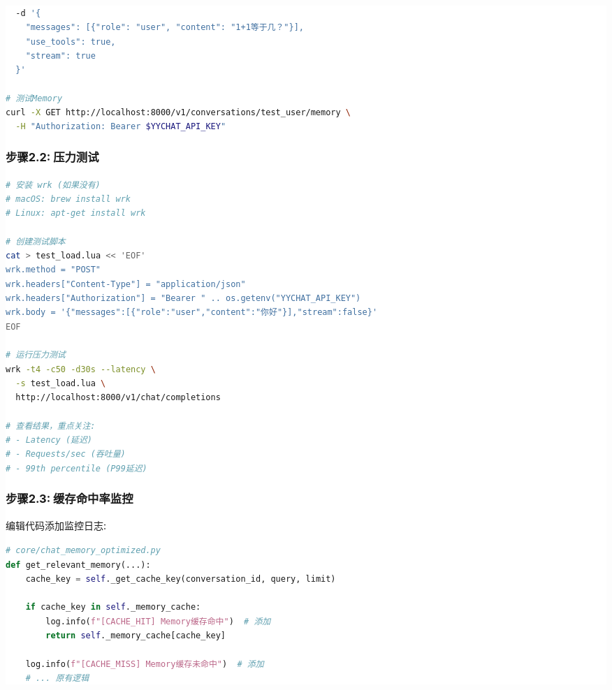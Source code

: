 ```bash
  -d '{
    "messages": [{"role": "user", "content": "1+1等于几？"}],
    "use_tools": true,
    "stream": true
  }'

# 测试Memory
curl -X GET http://localhost:8000/v1/conversations/test_user/memory \
  -H "Authorization: Bearer $YYCHAT_API_KEY"
```

### 步骤2.2: 压力测试

```bash
# 安装 wrk (如果没有)
# macOS: brew install wrk
# Linux: apt-get install wrk

# 创建测试脚本
cat > test_load.lua << 'EOF'
wrk.method = "POST"
wrk.headers["Content-Type"] = "application/json"
wrk.headers["Authorization"] = "Bearer " .. os.getenv("YYCHAT_API_KEY")
wrk.body = '{"messages":[{"role":"user","content":"你好"}],"stream":false}'
EOF

# 运行压力测试
wrk -t4 -c50 -d30s --latency \
  -s test_load.lua \
  http://localhost:8000/v1/chat/completions

# 查看结果，重点关注:
# - Latency (延迟)
# - Requests/sec (吞吐量)
# - 99th percentile (P99延迟)
```

### 步骤2.3: 缓存命中率监控

编辑代码添加监控日志:

```python
# core/chat_memory_optimized.py
def get_relevant_memory(...):
    cache_key = self._get_cache_key(conversation_id, query, limit)
    
    if cache_key in self._memory_cache:
        log.info(f"[CACHE_HIT] Memory缓存命中")  # 添加
        return self._memory_cache[cache_key]
    
    log.info(f"[CACHE_MISS] Memory缓存未命中")  # 添加
    # ... 原有逻辑
```
